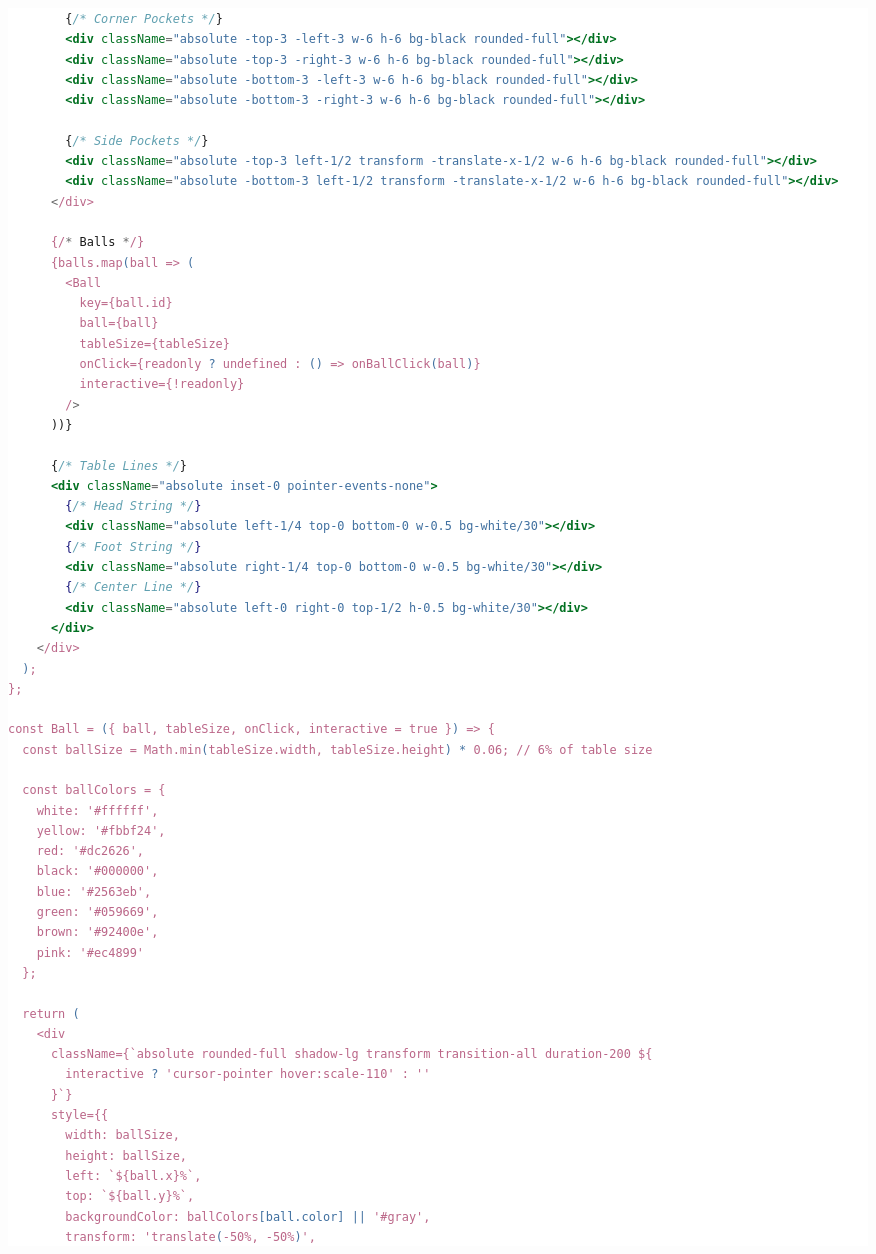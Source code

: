 ```jsx
        {/* Corner Pockets */}
        <div className="absolute -top-3 -left-3 w-6 h-6 bg-black rounded-full"></div>
        <div className="absolute -top-3 -right-3 w-6 h-6 bg-black rounded-full"></div>
        <div className="absolute -bottom-3 -left-3 w-6 h-6 bg-black rounded-full"></div>
        <div className="absolute -bottom-3 -right-3 w-6 h-6 bg-black rounded-full"></div>
        
        {/* Side Pockets */}
        <div className="absolute -top-3 left-1/2 transform -translate-x-1/2 w-6 h-6 bg-black rounded-full"></div>
        <div className="absolute -bottom-3 left-1/2 transform -translate-x-1/2 w-6 h-6 bg-black rounded-full"></div>
      </div>
      
      {/* Balls */}
      {balls.map(ball => (
        <Ball
          key={ball.id}
          ball={ball}
          tableSize={tableSize}
          onClick={readonly ? undefined : () => onBallClick(ball)}
          interactive={!readonly}
        />
      ))}
      
      {/* Table Lines */}
      <div className="absolute inset-0 pointer-events-none">
        {/* Head String */}
        <div className="absolute left-1/4 top-0 bottom-0 w-0.5 bg-white/30"></div>
        {/* Foot String */}
        <div className="absolute right-1/4 top-0 bottom-0 w-0.5 bg-white/30"></div>
        {/* Center Line */}
        <div className="absolute left-0 right-0 top-1/2 h-0.5 bg-white/30"></div>
      </div>
    </div>
  );
};

const Ball = ({ ball, tableSize, onClick, interactive = true }) => {
  const ballSize = Math.min(tableSize.width, tableSize.height) * 0.06; // 6% of table size
  
  const ballColors = {
    white: '#ffffff',
    yellow: '#fbbf24',
    red: '#dc2626',
    black: '#000000',
    blue: '#2563eb',
    green: '#059669',
    brown: '#92400e',
    pink: '#ec4899'
  };
  
  return (
    <div
      className={`absolute rounded-full shadow-lg transform transition-all duration-200 ${
        interactive ? 'cursor-pointer hover:scale-110' : ''
      }`}
      style={{
        width: ballSize,
        height: ballSize,
        left: `${ball.x}%`,
        top: `${ball.y}%`,
        backgroundColor: ballColors[ball.color] || '#gray',
        transform: 'translate(-50%, -50%)',
```